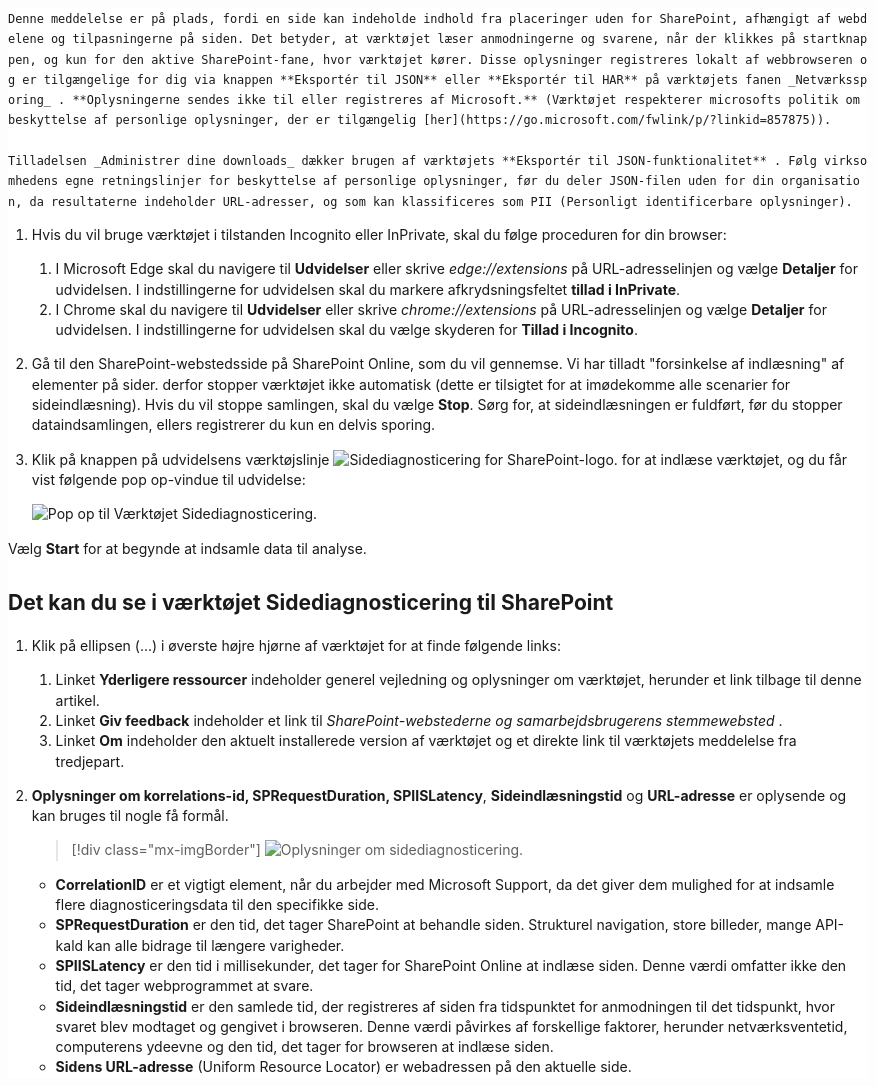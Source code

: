     Denne meddelelse er på plads, fordi en side kan indeholde indhold fra placeringer uden for SharePoint, afhængigt af webdelene og tilpasningerne på siden. Det betyder, at værktøjet læser anmodningerne og svarene, når der klikkes på startknappen, og kun for den aktive SharePoint-fane, hvor værktøjet kører. Disse oplysninger registreres lokalt af webbrowseren og er tilgængelige for dig via knappen **Eksportér til JSON** eller **Eksportér til HAR** på værktøjets fanen _Netværkssporing_ . **Oplysningerne sendes ikke til eller registreres af Microsoft.** (Værktøjet respekterer microsofts politik om beskyttelse af personlige oplysninger, der er tilgængelig [her](https://go.microsoft.com/fwlink/p/?linkid=857875)).

    Tilladelsen _Administrer dine downloads_ dækker brugen af værktøjets **Eksportér til JSON-funktionalitet** . Følg virksomhedens egne retningslinjer for beskyttelse af personlige oplysninger, før du deler JSON-filen uden for din organisation, da resultaterne indeholder URL-adresser, og som kan klassificeres som PII (Personligt identificerbare oplysninger).
1. Hvis du vil bruge værktøjet i tilstanden Incognito eller InPrivate, skal du følge proceduren for din browser:
    1. I Microsoft Edge skal du navigere til **Udvidelser** eller skrive _edge://extensions_ på URL-adresselinjen og vælge **Detaljer** for udvidelsen. I indstillingerne for udvidelsen skal du markere afkrydsningsfeltet **tillad i InPrivate**.
    1. I Chrome skal du navigere til **Udvidelser** eller skrive _chrome://extensions_ på URL-adresselinjen og vælge **Detaljer** for udvidelsen. I indstillingerne for udvidelsen skal du vælge skyderen for **Tillad i Incognito**.
1. Gå til den SharePoint-webstedsside på SharePoint Online, som du vil gennemse. Vi har tilladt "forsinkelse af indlæsning" af elementer på sider. derfor stopper værktøjet ikke automatisk (dette er tilsigtet for at imødekomme alle scenarier for sideindlæsning). Hvis du vil stoppe samlingen, skal du vælge **Stop**. Sørg for, at sideindlæsningen er fuldført, før du stopper dataindsamlingen, ellers registrerer du kun en delvis sporing.
1. Klik på knappen på udvidelsens værktøjslinje ![Sidediagnosticering for SharePoint-logo.](../media/page-diagnostics-for-spo/pagediag-icon32.png) for at indlæse værktøjet, og du får vist følgende pop op-vindue til udvidelse:

    ![Pop op til Værktøjet Sidediagnosticering.](../media/page-diagnostics-for-spo/pagediag-Landing.png)

Vælg **Start** for at begynde at indsamle data til analyse.

## <a name="what-youll-see-in-the-page-diagnostics-for-sharepoint-tool"></a>Det kan du se i værktøjet Sidediagnosticering til SharePoint

1. Klik på ellipsen (...) i øverste højre hjørne af værktøjet for at finde følgende links:
   1. Linket **Yderligere ressourcer** indeholder generel vejledning og oplysninger om værktøjet, herunder et link tilbage til denne artikel.
   1. Linket **Giv feedback** indeholder et link til _SharePoint-webstederne og samarbejdsbrugerens stemmewebsted_ .
   1. Linket **Om** indeholder den aktuelt installerede version af værktøjet og et direkte link til værktøjets meddelelse fra tredjepart.  
1. **Oplysninger om korrelations-id, SPRequestDuration, SPIISLatency**, **Sideindlæsningstid** og **URL-adresse** er oplysende og kan bruges til nogle få formål.

    > [!div class="mx-imgBorder"]
    > ![Oplysninger om sidediagnosticering.](../media/page-diagnostics-for-spo/pagediag-details.PNG)

   - **CorrelationID** er et vigtigt element, når du arbejder med Microsoft Support, da det giver dem mulighed for at indsamle flere diagnosticeringsdata til den specifikke side.
   - **SPRequestDuration** er den tid, det tager SharePoint at behandle siden. Strukturel navigation, store billeder, mange API-kald kan alle bidrage til længere varigheder.
   - **SPIISLatency** er den tid i millisekunder, det tager for SharePoint Online at indlæse siden. Denne værdi omfatter ikke den tid, det tager webprogrammet at svare.
   - **Sideindlæsningstid** er den samlede tid, der registreres af siden fra tidspunktet for anmodningen til det tidspunkt, hvor svaret blev modtaget og gengivet i browseren. Denne værdi påvirkes af forskellige faktorer, herunder netværksventetid, computerens ydeevne og den tid, det tager for browseren at indlæse siden.
   - **Sidens URL-adresse** (Uniform Resource Locator) er webadressen på den aktuelle side.
